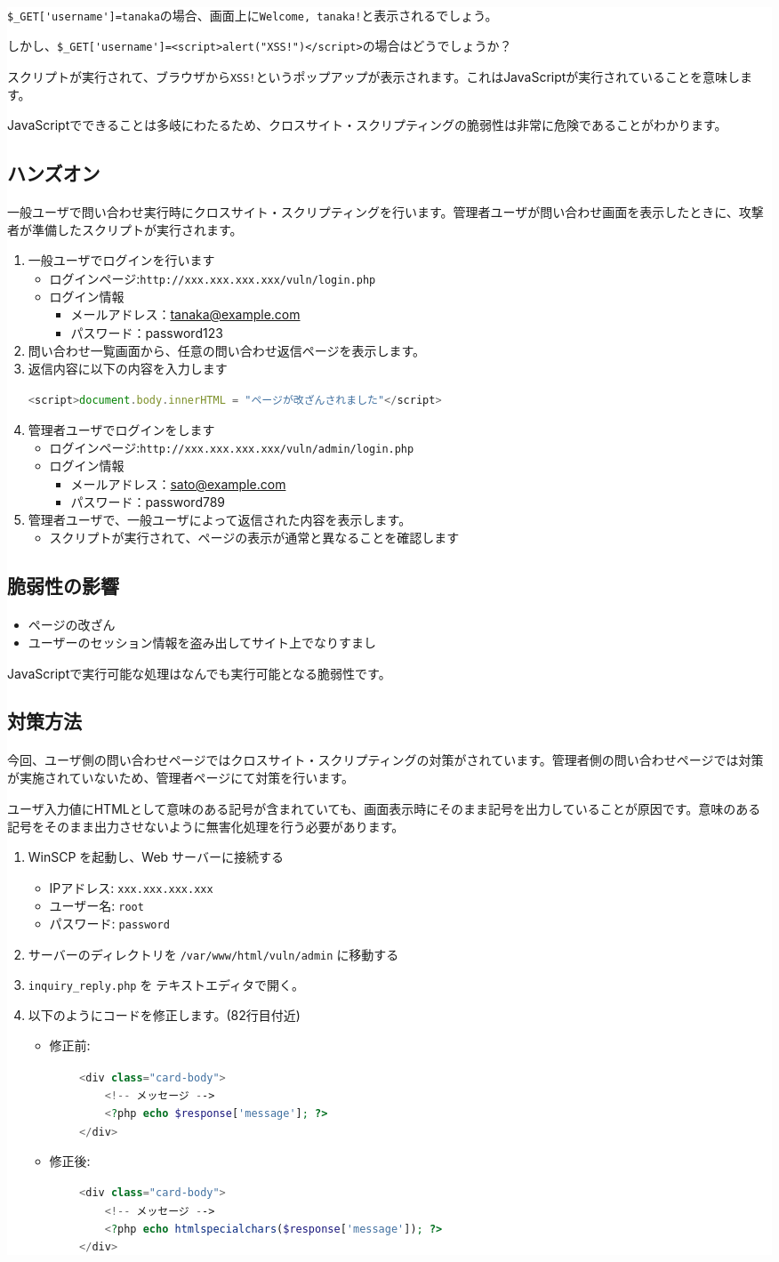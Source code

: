 `$_GET['username']=tanaka`の場合、画面上に`Welcome, tanaka!`と表示されるでしょう。

しかし、`$_GET['username']=<script>alert("XSS!")</script>`の場合はどうでしょうか？

スクリプトが実行されて、ブラウザから`XSS!`というポップアップが表示されます。これはJavaScriptが実行されていることを意味します。

JavaScriptでできることは多岐にわたるため、クロスサイト・スクリプティングの脆弱性は非常に危険であることがわかります。

## ハンズオン

一般ユーザで問い合わせ実行時にクロスサイト・スクリプティングを行います。管理者ユーザが問い合わせ画面を表示したときに、攻撃者が準備したスクリプトが実行されます。

1. 一般ユーザでログインを行います
    - ログインページ:`http://xxx.xxx.xxx.xxx/vuln/login.php`
    - ログイン情報
        - メールアドレス：tanaka@example.com
        - パスワード：password123
1. 問い合わせ一覧画面から、任意の問い合わせ返信ページを表示します。
1. 返信内容に以下の内容を入力します
    ```js
    <script>document.body.innerHTML = "ページが改ざんされました"</script>
    ```
1. 管理者ユーザでログインをします
    - ログインページ:`http://xxx.xxx.xxx.xxx/vuln/admin/login.php`
    - ログイン情報
        - メールアドレス：sato@example.com
        - パスワード：password789
1. 管理者ユーザで、一般ユーザによって返信された内容を表示します。
    - スクリプトが実行されて、ページの表示が通常と異なることを確認します

## 脆弱性の影響

- ページの改ざん
- ユーザーのセッション情報を盗み出してサイト上でなりすまし

JavaScriptで実行可能な処理はなんでも実行可能となる脆弱性です。

## 対策方法

今回、ユーザ側の問い合わせページではクロスサイト・スクリプティングの対策がされています。管理者側の問い合わせページでは対策が実施されていないため、管理者ページにて対策を行います。

ユーザ入力値にHTMLとして意味のある記号が含まれていても、画面表示時にそのまま記号を出力していることが原因です。意味のある記号をそのまま出力させないように無害化処理を行う必要があります。

1. WinSCP を起動し、Web サーバーに接続する
    - IPアドレス: `xxx.xxx.xxx.xxx`
    - ユーザー名: `root`
    - パスワード: `password`

1. サーバーのディレクトリを `/var/www/html/vuln/admin` に移動する
1. `inquiry_reply.php` を テキストエディタで開く。
1. 以下のようにコードを修正します。(82行目付近)
    - 修正前:
    ```php
            <div class="card-body">
                <!-- メッセージ -->
                <?php echo $response['message']; ?>
            </div>
    ```
    - 修正後:
    ```php
            <div class="card-body">
                <!-- メッセージ -->
                <?php echo htmlspecialchars($response['message']); ?>
            </div>
    ```
